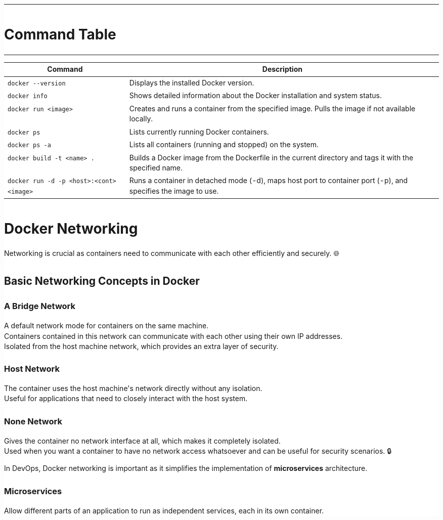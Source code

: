 
---

# Command Table

---

| **Command**                      | **Description**                                                                                                 |
|-----------------------------------|-----------------------------------------------------------------------------------------------------------------|
| `docker --version`                | Displays the installed Docker version.                                                                          |
| `docker info`                     | Shows detailed information about the Docker installation and system status.                                      |
| `docker run <image>`              | Creates and runs a container from the specified image. Pulls the image if not available locally.                 |
| `docker ps`                       | Lists currently running Docker containers.                                                                      |
| `docker ps -a`                    | Lists all containers (running and stopped) on the system.                                                       |
| `docker build -t <name> .`        | Builds a Docker image from the Dockerfile in the current directory and tags it with the specified name.           |
| `docker run -d -p <host>:<cont> <image>` | Runs a container in detached mode (-d), maps host port to container port (-p), and specifies the image to use. |



# Docker Networking

Networking is crucial as containers need to communicate with each other efficiently and securely. 🌐

## Basic Networking Concepts in Docker

### **A Bridge Network**  
A default network mode for containers on the same machine.  
Containers contained in this network can communicate with each other using their own IP addresses.  
Isolated from the host machine network, which provides an extra layer of security.  

### **Host Network**  
The container uses the host machine's network directly without any isolation.  
Useful for applications that need to closely interact with the host system.  

### **None Network**  
Gives the container no network interface at all, which makes it completely isolated.  
Used when you want a container to have no network access whatsoever and can be useful for security scenarios. 🔒

In DevOps, Docker networking is important as it simplifies the implementation of **microservices** architecture.

### **Microservices**  
Allow different parts of an application to run as independent services, each in its own container.
